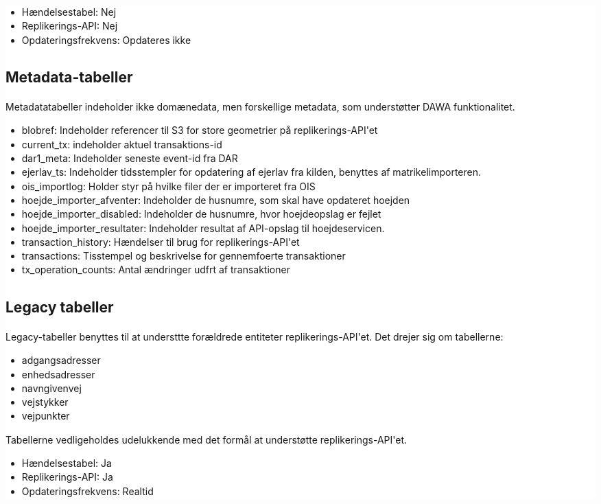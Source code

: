  - Hændelsestabel: Nej
- Replikerings-API: Nej
 - Opdateringsfrekvens: Opdateres ikke

## Metadata-tabeller
Metadatatabeller indeholder ikke domænedata, men forskellige metadata, som
understøtter DAWA funktionalitet.

 - blobref: Indeholder referencer til S3 for store geometrier på replikerings-API'et
 - current_tx: indeholder aktuel transaktions-id
 - dar1_meta: Indeholder seneste event-id fra DAR
 - ejerlav_ts: Indeholder tidsstempler for opdatering af ejerlav fra kilden, benyttes af matrikelimporteren.
 - ois_importlog: Holder styr på hvilke filer der er importeret fra OIS
 - hoejde_importer_afventer: Indeholder de husnumre, som skal have opdateret hoejden
 - hoejde_importer_disabled: Indeholder de husnumre, hvor hoejdeopslag er fejlet
 - hoejde_importer_resultater: Indeholder resultat af API-opslag til hoejdeservicen.
 - transaction_history: Hændelser til brug for replikerings-API'et
 - transactions: Tisstempel og beskrivelse for gennemfoerte transaktioner
 - tx_operation_counts: Antal ændringer udfrt af transaktioner


## Legacy tabeller
Legacy-tabeller benyttes til at understtte forældrede entiteter replikerings-API'et. Det drejer sig om tabellerne:

 - adgangsadresser
 - enhedsadresser
 - navngivenvej
 - vejstykker
 - vejpunkter
 
 Tabellerne vedligeholdes udelukkende med det formål at understøtte replikerings-API'et.
 - Hændelsestabel: Ja
 - Replikerings-API: Ja
  - Opdateringsfrekvens: Realtid


